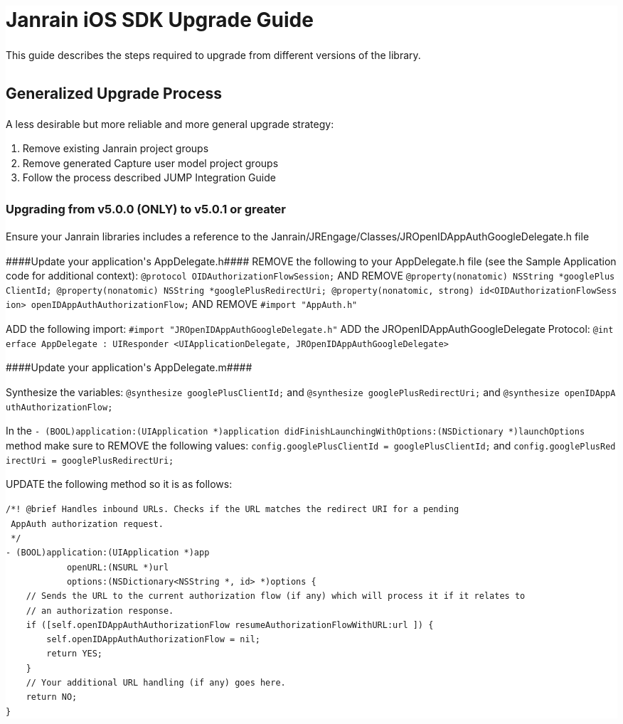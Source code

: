 # Janrain iOS SDK Upgrade Guide

This guide describes the steps required to upgrade from different versions of the library.

## Generalized Upgrade Process

A less desirable but more reliable and more general upgrade strategy:

1. Remove existing Janrain project groups
2. Remove generated Capture user model project groups
3. Follow the process described JUMP Integration Guide

### Upgrading from v5.0.0 (ONLY) to v5.0.1 or greater

Ensure your Janrain libraries includes a reference to the Janrain/JREngage/Classes/JROpenIDAppAuthGoogleDelegate.h file

####Update your application's AppDelegate.h####
REMOVE the following to your AppDelegate.h file (see the Sample Application code for additional context):
`@protocol OIDAuthorizationFlowSession;`
AND REMOVE
`
@property(nonatomic) NSString *googlePlusClientId;
@property(nonatomic) NSString *googlePlusRedirectUri;
@property(nonatomic, strong) id<OIDAuthorizationFlowSession> openIDAppAuthAuthorizationFlow;
`
AND REMOVE
`#import "AppAuth.h"`

ADD the following import:
`#import "JROpenIDAppAuthGoogleDelegate.h"`
ADD the JROpenIDAppAuthGoogleDelegate Protocol:
`@interface AppDelegate : UIResponder <UIApplicationDelegate, JROpenIDAppAuthGoogleDelegate>`

####Update your application's AppDelegate.m####

Synthesize the variables:
`@synthesize googlePlusClientId;` and
`@synthesize googlePlusRedirectUri;` and
`@synthesize openIDAppAuthAuthorizationFlow;`

In the `- (BOOL)application:(UIApplication *)application didFinishLaunchingWithOptions:(NSDictionary *)launchOptions` method make sure to REMOVE the following values:
`config.googlePlusClientId = googlePlusClientId;` and `config.googlePlusRedirectUri = googlePlusRedirectUri;`

UPDATE the following method so it is as follows:

    /*! @brief Handles inbound URLs. Checks if the URL matches the redirect URI for a pending
     AppAuth authorization request.
     */
    - (BOOL)application:(UIApplication *)app
                openURL:(NSURL *)url
                options:(NSDictionary<NSString *, id> *)options {
        // Sends the URL to the current authorization flow (if any) which will process it if it relates to
        // an authorization response.
        if ([self.openIDAppAuthAuthorizationFlow resumeAuthorizationFlowWithURL:url ]) {
            self.openIDAppAuthAuthorizationFlow = nil;
            return YES;
        }
        // Your additional URL handling (if any) goes here.
        return NO;
    }
